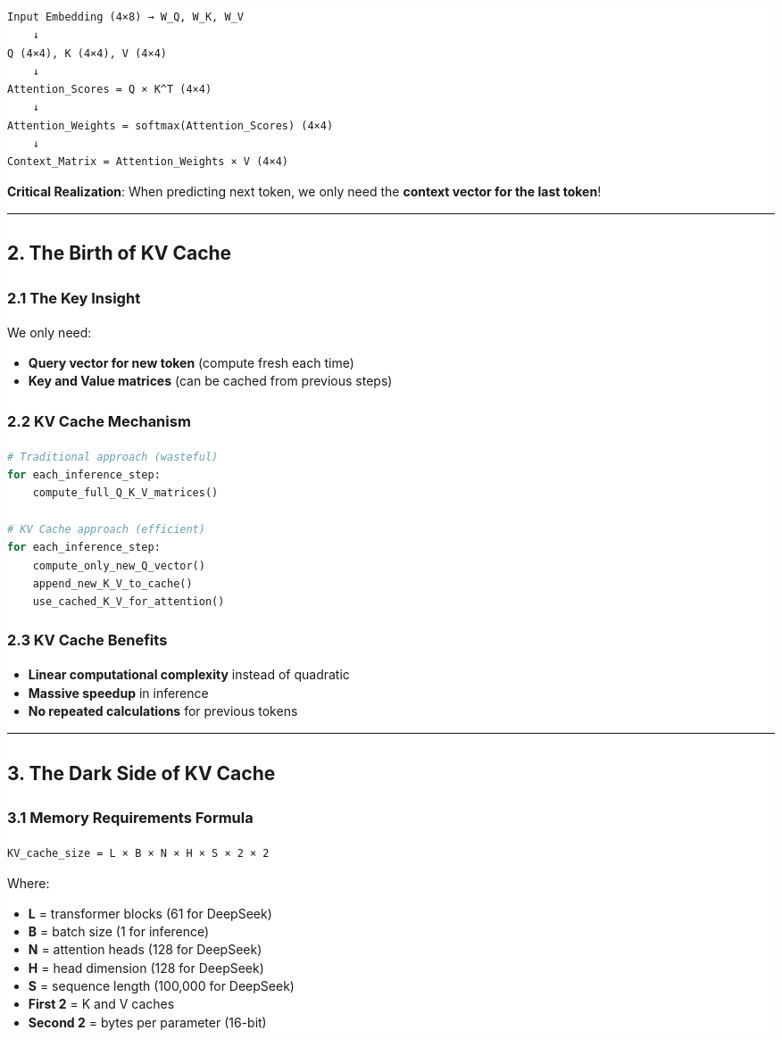 ```
Input Embedding (4×8) → W_Q, W_K, W_V
    ↓
Q (4×4), K (4×4), V (4×4)
    ↓
Attention_Scores = Q × K^T (4×4)
    ↓
Attention_Weights = softmax(Attention_Scores) (4×4)
    ↓
Context_Matrix = Attention_Weights × V (4×4)
```

**Critical Realization**: When predicting next token, we only need the **context vector for the last token**!

---

## 2. The Birth of KV Cache

### 2.1 The Key Insight
We only need:
- **Query vector for new token** (compute fresh each time)
- **Key and Value matrices** (can be cached from previous steps)

### 2.2 KV Cache Mechanism
```python
# Traditional approach (wasteful)
for each_inference_step:
    compute_full_Q_K_V_matrices()
    
# KV Cache approach (efficient)
for each_inference_step:
    compute_only_new_Q_vector()
    append_new_K_V_to_cache()
    use_cached_K_V_for_attention()
```

### 2.3 KV Cache Benefits
- **Linear computational complexity** instead of quadratic
- **Massive speedup** in inference
- **No repeated calculations** for previous tokens

---

## 3. The Dark Side of KV Cache

### 3.1 Memory Requirements Formula
```
KV_cache_size = L × B × N × H × S × 2 × 2
```
Where:
- **L** = transformer blocks (61 for DeepSeek)
- **B** = batch size (1 for inference)
- **N** = attention heads (128 for DeepSeek)
- **H** = head dimension (128 for DeepSeek)
- **S** = sequence length (100,000 for DeepSeek)
- **First 2** = K and V caches
- **Second 2** = bytes per parameter (16-bit)
